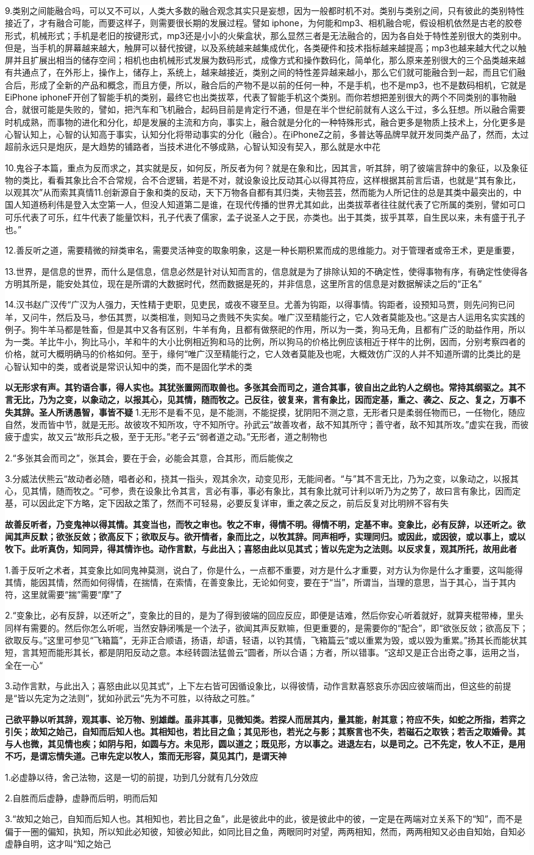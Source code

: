 9.类别之间能融合吗，可以又不可以，人类大多数的融合观念其实只是妄想，因为一般都时机不对。类别与类别之间，只有彼此的类别特性接近了，才有融合可能，而要这样子，则需要很长期的发展过程。譬如 iphone，为何能和mp3、相机融合呢，假设相机依然是古老的胶卷形式，机械形式；手机是老旧的按键形式，mp3还是小小的火柴盒状，那么显然三者是无法融合的，因为各自处于特性差别很大的类别中。但是，当手机的屏幕越来越大，触屏可以替代按键，以及系统越来越集成优化，各类硬件和技术指标越来越提高；mp3也越来越大代之以触屏并且扩展出相当的储存空间；相机也由机械形式发展为数码形式，成像方式和操作数码化，简单化，那么原来差别很大的三个品类越来越有共通点了，在外形上，操作上，储存上，系统上，越来越接近，类别之间的特性差异越来越小，那么它们就可能融合到一起，而且它们融合后，形成了全新的产品和概念，而且方便，所以，融合后的产物不是以前的任何一种，不是手机，也不是mp3，也不是数码相机，它就是 EiPhone iphoneF开创了智能手机的类别，最终它也出类拔萃，代表了智能手机这个类别。而你若想把差别很大的两个不同类别的事物融合，就很可能是失败的，譬如，把汽车和飞机融合，起码目前是肯定行不通，但是在半个世纪前就有人这么干过，多么狂想。所以融合需要时机成熟，而事物的进化和分化，却是发展的主流和方向，事实上，融合就是分化的一种特殊形式，融合更多是物质上技术上，分化更多是心智认知上，心智的认知高于事实，认知分化将带动事实的分化（融合）。在iPhoneZ之前，多普达等品牌早就开发同类产品了，然而，太过超前永远只是炮灰，是大趋势的铺路者，当技术进化不够成熟，心智认知没有契入，那么就是水中花

10.鬼谷子本篇，重点为反而求之，其实就是反，如何反，所反者为何？就是在象和比，因其言，听其辞，明了彼端言辞中的象征，以及象征物的类比，看看其象比合不合常规，合不合逻辑，若是不对，就设象设比反动其心以得其符应，这样根据其前言后语，也就是“其有象比，以观其次”从而索其真情11.创新源自于象和类的反动，天下万物各自都有其归类，夫物芸芸，然而能为人所记住的总是其类中最突出的，中国人知道杨利伟是登入太空第一人，但没人知道第二是谁，在现代传播的世界尤其如此，出类拔萃者往往就代表了它所属的类别，譬如可口可乐代表了可乐，红牛代表了能量饮料，孔子代表了儒家，孟子说圣人之于民，亦类也。出于其类，拔乎其萃，自生民以来，未有盛于孔子也。”

12.善反听之道，需要精微的辩类审名，需要灵活神变的取象明象，这是一种长期积累而成的思维能力。对于管理者或帝王术，更是重要，

13.世界，是信息的世界，而什么是信息，信息必然是针对认知而言的，信息就是为了排除认知的不确定性，使得事物有序，有确定性使得各方明其所是，能安处其位，现在是所谓的大数据时代，然而数据是死的，并非信息，这里所言的信息是对数据解读之后的“正名”

14.汉书赵广汉传“广汉为人强力，天性精于吏职，见吏民，或夜不寝至旦。尤善为钩距，以得事情。钩距者，设预知马贾，则先问狗已问羊，又问牛，然后及马，参伍其贾，以类相准，则知马之贵贱不失实矣。唯广汉至精能行之，它人效者莫能及也。”这是古人运用名实实践的例子。狗牛羊马都是牲畜，但是其中又各有区别，牛羊有角，且都有做祭祀的作用，所以为一类，狗马无角，且都有广泛的助益作用，所以为一类。羊比牛小，狗比马小，羊和牛的大小比例相近狗和马的比例，所以狗马的价格比例应该相近于样牛的比例，因而，分别考察四者的价格，就可大概明确马的价格如何。至于，缘何“唯广汉至精能行之，它人效者莫能及也呢，大概效仿广汉的人并不知道所谓的比类比的是心智认知中的类，或者说是常识认知中的类，而不是固化学术的类

**以无形求有声。其钓语合事，得人实也。其犹张置网而取兽也。多张其会而司之，道合其事，彼自出之此钓人之纲也。常持其纲驱之。其不言无比，乃为之变，以象动之，以报其心，见其情，随而牧之。己反往，彼复来，言有象比，因而定基，重之、袭之、反之、复之，万事不失其辞。圣人所诱愚智，事皆不疑**
1.无形不是看不见，是不能测，不能捉摸，犹阴阳不测之意，无形者只是柔弱任物而已，一任物化，随应自然，发而皆中节，就是无形。故彼攻不知所攻，守不知所守。孙武云“故善攻者，敌不知其所守；善守者，敌不知其所攻。”虚实在我，而彼疲于虚实，故又云“故形兵之极，至于无形。”老子云“弱者道之动。”无形者，道之制物也

2.“多张其会而司之”，张其会，要在于会，必能会其意，合其形，而后能俟之

3.分威法伏熊云“故动者必随，唱者必和，挠其一指头，观其余次，动变见形，无能间者。“与”其不言无比，乃为之变，以象动之，以报其心，见其情，随而牧之。“可参，贵在设象比令其言，言必有事，事必有象比，其有象比就可计利以听乃为之势了，故曰言有象比，因而定基，可以因此定下方略，定下因敌之策了，然而不可轻易，必要反复详审，重之袭之反之，前后反复对比明辨不容有失

 **故善反听者，乃变鬼神以得其情。其变当也，而牧之审也。牧之不审，得情不明。得情不明，定基不审。变象比，必有反辞，以还听之。欲闻其声反默；欲张反敛；欲高反下；欲取反与。欲开情者，象而比之，以牧其辞。同声相呼，实理同归。或因此，或因彼，或以事上，或以牧下。此听真伪，知同异，得其情诈也。动作言默，与此出入；喜怒由此以见其式；皆以先定为之法则。以反求复，观其所托，故用此者**

 1.善于反听之术者，其变象比如同鬼神莫测，说白了，你是什么，一点都不重要，对方是什么才重要，对方认为你是什么才重要，这叫能得其情，能因其情，然而如何得情，在揣情，在索情，在善变象比，无论如何变，要在于“当”，所谓当，当理的意思，当于其心，当于其内符，这里就需要“揣”需要“摩”了

 2.“变象比，必有反辞，以还听之”，变象比的目的，是为了得到彼端的回应反应，即便是诘难，然后你安心听着就好，就算夹棍带棒，里头同样有需要的。然后你怎么听呢，当然安静闭嘴是一个法子，欲闻其声反默嘛，但更重要的，是需要你的“配合”，即“欲张反敛；欲高反下；欲取反与。”这里可参见“飞箱篇”，无非正合顺语，扬语，却语，轻语，以钓其情，飞箱篇云“或以重累为毁，或以毁为重累。”扬其长而能状其短，言其短而能形其长，都是阴阳反动之意。本经转圆法猛兽云“圆者，所以合语；方者，所以错事。“这却又是正合出奇之事，运用之当，全在一心“

 3.动作言默，与此出入；喜怒由此以见其式”，上下左右皆可因循设象比，以得彼情，动作言默喜怒哀乐亦因应彼端而出，但这些的前提是“皆以先定为之法则”，犹如孙武云“先为不可胜，以待敌之可胜。”

 **己欲平静以听其辞，观其事、论万物、别雄雌。虽非其事，见微知类。若探人而居其内，量其能，射其意；符应不失，如蛇之所指，若弈之引矢；故知之始己，自知而后知人也。其相知也，若比目之鱼；其见形也，若光之与影；其察言也不失，若磁石之取铁；若舌之取婚骨。其与人也微，其见情也疾；如阴与阳，如圆与方。未见形，圆以道之；既见形，方以事之。进退左右，以是司之。己不先定，牧人不正，是用不巧，是谓忘情失道。己审先定以牧人，策而无形容，莫见其门，是谓天神**

 1.必虚静以待，舍己法物，这是一切的前提，功到几分就有几分效应

 2.自胜而后虚静，虚静而后明，明而后知

 3.“故知之始己，自知而后知人也。其相知也，若比目之鱼”，此是彼此中的此，彼是彼此中的彼，一定是在两端对立关系下的“知”，而不是偏于一圈的偏知，执知，所以知此必知彼，知彼必知此，如同比目之鱼，两眼同时对望，两两相知，然而，两两相知又必由自知始，自知必虚静自明，这才叫“知之始己